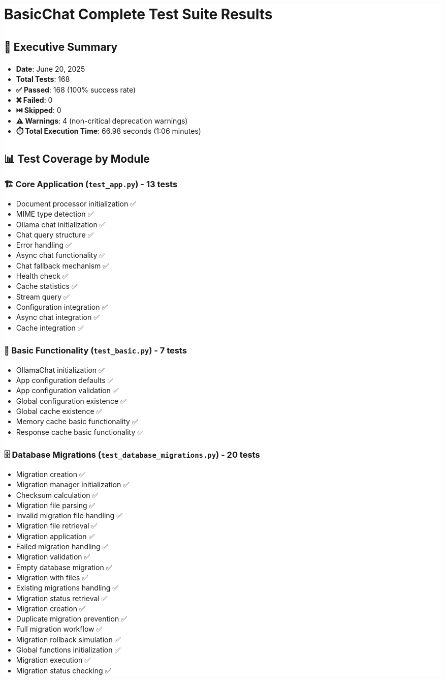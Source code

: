 # BasicChat Complete Test Suite Results

## 🎯 Executive Summary
- **Date**: June 20, 2025
- **Total Tests**: 168
- **✅ Passed**: 168 (100% success rate)
- **❌ Failed**: 0
- **⏭️ Skipped**: 0
- **⚠️ Warnings**: 4 (non-critical deprecation warnings)
- **⏱️ Total Execution Time**: 66.98 seconds (1:06 minutes)

## 📊 Test Coverage by Module

### 🏗️ Core Application (`test_app.py`) - 13 tests
- Document processor initialization ✅
- MIME type detection ✅
- Ollama chat initialization ✅
- Chat query structure ✅
- Error handling ✅
- Async chat functionality ✅
- Chat fallback mechanism ✅
- Health check ✅
- Cache statistics ✅
- Stream query ✅
- Configuration integration ✅
- Async chat integration ✅
- Cache integration ✅

### 🔧 Basic Functionality (`test_basic.py`) - 7 tests
- OllamaChat initialization ✅
- App configuration defaults ✅
- App configuration validation ✅
- Global configuration existence ✅
- Global cache existence ✅
- Memory cache basic functionality ✅
- Response cache basic functionality ✅

### 🗄️ Database Migrations (`test_database_migrations.py`) - 20 tests
- Migration creation ✅
- Migration manager initialization ✅
- Checksum calculation ✅
- Migration file parsing ✅
- Invalid migration file handling ✅
- Migration file retrieval ✅
- Migration application ✅
- Failed migration handling ✅
- Migration validation ✅
- Empty database migration ✅
- Migration with files ✅
- Existing migrations handling ✅
- Migration status retrieval ✅
- Migration creation ✅
- Duplicate migration prevention ✅
- Full migration workflow ✅
- Migration rollback simulation ✅
- Global functions initialization ✅
- Migration execution ✅
- Migration status checking ✅
